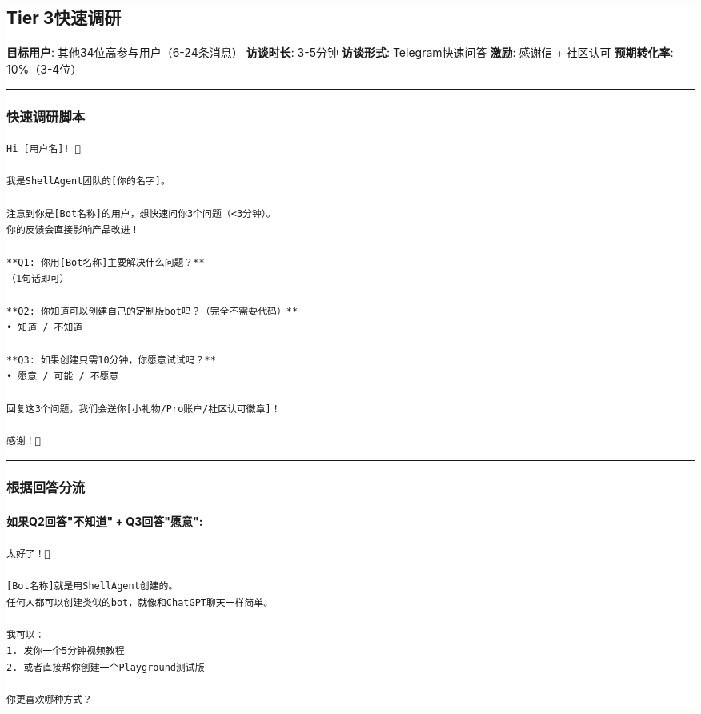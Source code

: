 
## Tier 3快速调研

**目标用户**: 其他34位高参与用户（6-24条消息）
**访谈时长**: 3-5分钟
**访谈形式**: Telegram快速问答
**激励**: 感谢信 + 社区认可
**预期转化率**: 10%（3-4位）

---

### 快速调研脚本

```
Hi [用户名]! 👋

我是ShellAgent团队的[你的名字]。

注意到你是[Bot名称]的用户，想快速问你3个问题（<3分钟）。
你的反馈会直接影响产品改进！

**Q1: 你用[Bot名称]主要解决什么问题？**
（1句话即可）

**Q2: 你知道可以创建自己的定制版bot吗？（完全不需要代码）**
• 知道 / 不知道

**Q3: 如果创建只需10分钟，你愿意试试吗？**
• 愿意 / 可能 / 不愿意

回复这3个问题，我们会送你[小礼物/Pro账户/社区认可徽章]！

感谢！🙏
```

---

### 根据回答分流

#### 如果Q2回答"不知道" + Q3回答"愿意":
```
太好了！🎉

[Bot名称]就是用ShellAgent创建的。
任何人都可以创建类似的bot，就像和ChatGPT聊天一样简单。

我可以：
1. 发你一个5分钟视频教程
2. 或者直接帮你创建一个Playground测试版

你更喜欢哪种方式？
```
